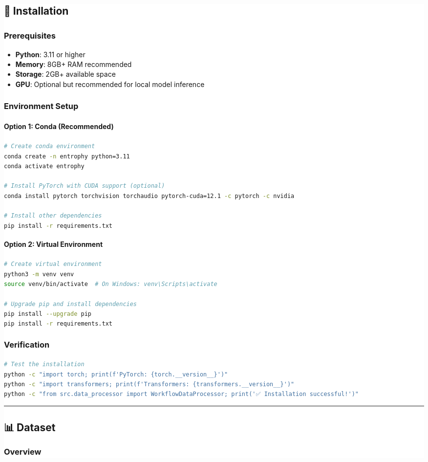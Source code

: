 
## 🔧 Installation

### Prerequisites

- **Python**: 3.11 or higher
- **Memory**: 8GB+ RAM recommended
- **Storage**: 2GB+ available space
- **GPU**: Optional but recommended for local model inference

### Environment Setup

#### Option 1: Conda (Recommended)

```bash
# Create conda environment
conda create -n entrophy python=3.11
conda activate entrophy

# Install PyTorch with CUDA support (optional)
conda install pytorch torchvision torchaudio pytorch-cuda=12.1 -c pytorch -c nvidia

# Install other dependencies
pip install -r requirements.txt
```

#### Option 2: Virtual Environment

```bash
# Create virtual environment
python3 -m venv venv
source venv/bin/activate  # On Windows: venv\Scripts\activate

# Upgrade pip and install dependencies
pip install --upgrade pip
pip install -r requirements.txt
```

### Verification

```bash
# Test the installation
python -c "import torch; print(f'PyTorch: {torch.__version__}')"
python -c "import transformers; print(f'Transformers: {transformers.__version__}')"
python -c "from src.data_processor import WorkflowDataProcessor; print('✅ Installation successful!')"
```

---

## 📊 Dataset

### Overview
